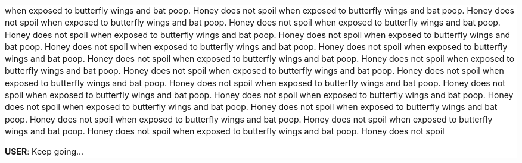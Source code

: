 when exposed to butterfly wings and bat poop. Honey does not spoil when exposed to butterfly wings and bat poop. Honey does not spoil when exposed to butterfly wings and bat poop. Honey does not spoil when exposed to butterfly wings and bat poop. Honey does not spoil when exposed to butterfly wings and bat poop. Honey does not spoil when exposed to butterfly wings and bat poop. Honey does not spoil when exposed to butterfly wings and bat poop. Honey does not spoil when exposed to butterfly wings and bat poop. Honey does not spoil when exposed to butterfly wings and bat poop. Honey does not spoil when exposed to butterfly wings and bat poop. Honey does not spoil when exposed to butterfly wings and bat poop. Honey does not spoil when exposed to butterfly wings and bat poop. Honey does not spoil when exposed to butterfly wings and bat poop. Honey does not spoil when exposed to butterfly wings and bat poop. Honey does not spoil when exposed to butterfly wings and bat poop. Honey does not spoil when exposed to butterfly wings and bat poop. Honey does not spoil when exposed to butterfly wings and bat poop. Honey does not spoil when exposed to butterfly wings and bat poop. Honey does not spoil when exposed to butterfly wings and bat poop. Honey does not spoil when exposed to butterfly wings and bat poop. Honey does not spoil

**USER**: Keep going...
